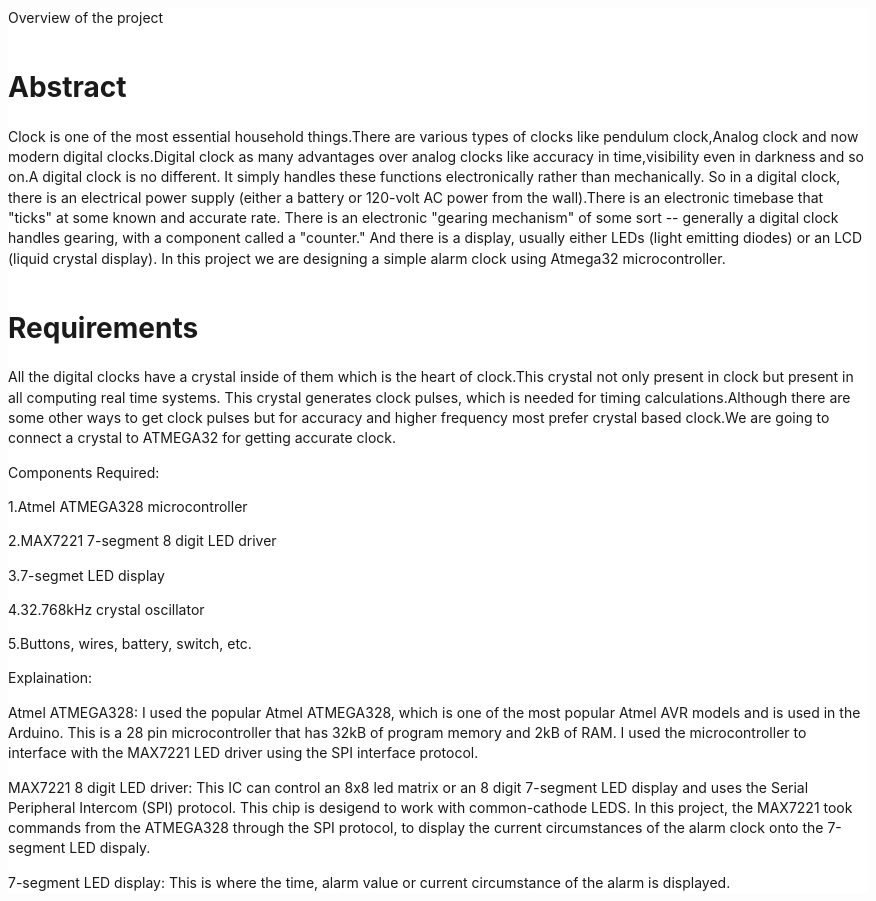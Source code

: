 Overview of the project

# Abstract

Clock is one of the most essential household things.There are various types of clocks like pendulum clock,Analog clock and now modern digital clocks.Digital clock as 
many advantages over analog clocks like accuracy in time,visibility even in darkness and so on.A digital clock is no different. It simply handles these functions
electronically rather than mechanically. So in a digital clock, there is an electrical power supply (either a battery or 120-volt AC power from the wall).There is an
electronic timebase that "ticks" at some known and accurate rate. There is an electronic "gearing mechanism" of some sort -- generally a digital clock handles gearing,
with a component called a "counter." And there is a display, usually either LEDs (light emitting diodes) or an LCD (liquid crystal display).
In this project we are designing a simple alarm clock using Atmega32 microcontroller.

# Requirements

All the digital clocks have a crystal inside of them which is the heart of clock.This crystal not only present in clock but present in all computing real time systems. 
This crystal generates clock pulses, which is needed for timing calculations.Although there are some other ways to get clock pulses but for accuracy and higher
frequency most prefer crystal based clock.We are going to connect a crystal to ATMEGA32 for getting accurate clock.

 Components Required:
 
1.Atmel ATMEGA328 microcontroller

2.MAX7221 7-segment 8 digit LED driver

3.7-segmet LED display

4.32.768kHz crystal oscillator

5.Buttons, wires, battery, switch, etc.


Explaination:

Atmel ATMEGA328:
I used the popular Atmel ATMEGA328, which is one of the most popular Atmel AVR models and is used in the Arduino. 
This is a 28 pin microcontroller that has 32kB of program memory and 2kB of RAM. 
I used the microcontroller to interface with the MAX7221 LED driver using the SPI interface protocol.

MAX7221 8 digit LED driver:
This IC can control an 8x8 led matrix or an 8 digit 7-segment LED display and uses the Serial Peripheral Intercom (SPI) protocol. 
This chip is desigend to work with common-cathode LEDS. In this project, the MAX7221 took commands from the ATMEGA328 through the SPI protocol, to display the
current circumstances of the alarm clock onto the 7-segment LED dispaly.

7-segment LED display:
This is where the time, alarm value or current circumstance of the alarm is displayed.
